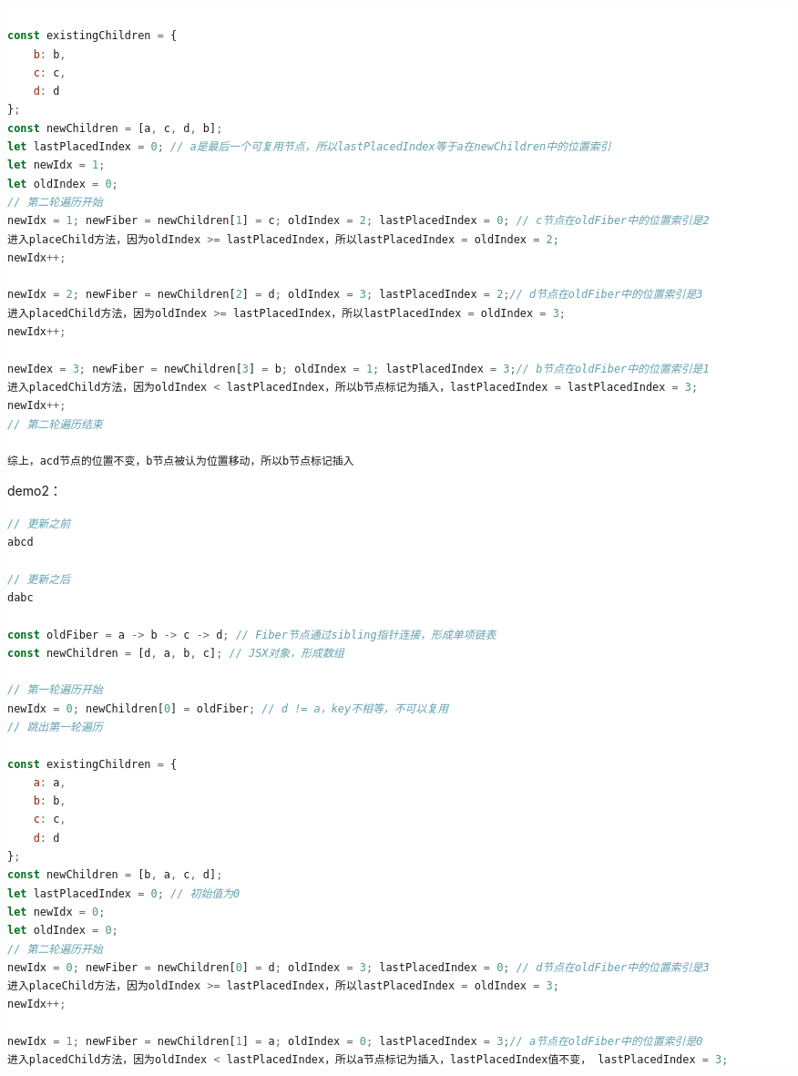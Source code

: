 ```js

const existingChildren = {
    b: b,
    c: c,
    d: d
};
const newChildren = [a, c, d, b];
let lastPlacedIndex = 0; // a是最后一个可复用节点，所以lastPlacedIndex等于a在newChildren中的位置索引
let newIdx = 1;
let oldIndex = 0;
// 第二轮遍历开始
newIdx = 1; newFiber = newChildren[1] = c; oldIndex = 2; lastPlacedIndex = 0; // c节点在oldFiber中的位置索引是2
进入placeChild方法，因为oldIndex >= lastPlacedIndex，所以lastPlacedIndex = oldIndex = 2;
newIdx++;

newIdx = 2; newFiber = newChildren[2] = d; oldIndex = 3; lastPlacedIndex = 2;// d节点在oldFiber中的位置索引是3
进入placedChild方法，因为oldIndex >= lastPlacedIndex，所以lastPlacedIndex = oldIndex = 3;
newIdx++;

newIdex = 3; newFiber = newChildren[3] = b; oldIndex = 1; lastPlacedIndex = 3;// b节点在oldFiber中的位置索引是1
进入placedChild方法，因为oldIndex < lastPlacedIndex，所以b节点标记为插入，lastPlacedIndex = lastPlacedIndex = 3;
newIdx++;
// 第二轮遍历结束

综上，acd节点的位置不变，b节点被认为位置移动，所以b节点标记插入
```
demo2：
```js
// 更新之前
abcd

// 更新之后
dabc

const oldFiber = a -> b -> c -> d; // Fiber节点通过sibling指针连接，形成单项链表
const newChildren = [d, a, b, c]; // JSX对象，形成数组

// 第一轮遍历开始
newIdx = 0; newChildren[0] = oldFiber; // d != a，key不相等，不可以复用
// 跳出第一轮遍历

const existingChildren = {
    a: a,
    b: b,
    c: c,
    d: d
};
const newChildren = [b, a, c, d];
let lastPlacedIndex = 0; // 初始值为0
let newIdx = 0;
let oldIndex = 0;
// 第二轮遍历开始
newIdx = 0; newFiber = newChildren[0] = d; oldIndex = 3; lastPlacedIndex = 0; // d节点在oldFiber中的位置索引是3
进入placeChild方法，因为oldIndex >= lastPlacedIndex，所以lastPlacedIndex = oldIndex = 3;
newIdx++;

newIdx = 1; newFiber = newChildren[1] = a; oldIndex = 0; lastPlacedIndex = 3;// a节点在oldFiber中的位置索引是0
进入placedChild方法，因为oldIndex < lastPlacedIndex，所以a节点标记为插入，lastPlacedIndex值不变， lastPlacedIndex = 3;
```